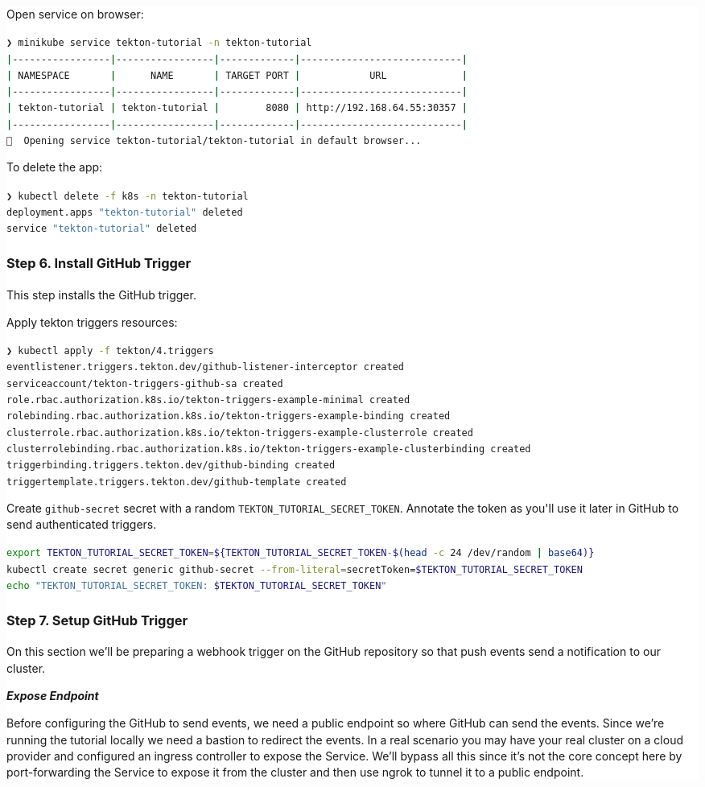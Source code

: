Open service on browser:

```sh
❯ minikube service tekton-tutorial -n tekton-tutorial
|-----------------|-----------------|-------------|----------------------------|
| NAMESPACE       |      NAME       | TARGET PORT |            URL             |
|-----------------|-----------------|-------------|----------------------------|
| tekton-tutorial | tekton-tutorial |        8080 | http://192.168.64.55:30357 |
|-----------------|-----------------|-------------|----------------------------|
🎉  Opening service tekton-tutorial/tekton-tutorial in default browser...
```

To delete the app:

```sh
❯ kubectl delete -f k8s -n tekton-tutorial
deployment.apps "tekton-tutorial" deleted
service "tekton-tutorial" deleted
```

### Step 6. Install GitHub Trigger

This step installs the GitHub trigger.

Apply tekton triggers resources:

```sh
❯ kubectl apply -f tekton/4.triggers
eventlistener.triggers.tekton.dev/github-listener-interceptor created
serviceaccount/tekton-triggers-github-sa created
role.rbac.authorization.k8s.io/tekton-triggers-example-minimal created
rolebinding.rbac.authorization.k8s.io/tekton-triggers-example-binding created
clusterrole.rbac.authorization.k8s.io/tekton-triggers-example-clusterrole created
clusterrolebinding.rbac.authorization.k8s.io/tekton-triggers-example-clusterbinding created
triggerbinding.triggers.tekton.dev/github-binding created
triggertemplate.triggers.tekton.dev/github-template created
```

Create `github-secret` secret with a random `TEKTON_TUTORIAL_SECRET_TOKEN`. Annotate the token as you'll use it later in GitHub to send authenticated triggers.

```sh
export TEKTON_TUTORIAL_SECRET_TOKEN=${TEKTON_TUTORIAL_SECRET_TOKEN-$(head -c 24 /dev/random | base64)}
kubectl create secret generic github-secret --from-literal=secretToken=$TEKTON_TUTORIAL_SECRET_TOKEN
echo "TEKTON_TUTORIAL_SECRET_TOKEN: $TEKTON_TUTORIAL_SECRET_TOKEN"
```

### Step 7. Setup GitHub Trigger

On this section we’ll be preparing a webhook trigger on the GitHub repository so that push events send a notification to our cluster.

***Expose Endpoint***

Before configuring the GitHub to send events, we need a public endpoint so where GitHub can send the events. Since we’re running the tutorial locally we need a bastion to redirect the events. In a real scenario you may have your real cluster on a cloud provider and configured an ingress controller to expose the Service. We’ll bypass all this since it’s not the core concept here by port-forwarding the Service to expose it from the cluster and then use ngrok to tunnel it to a public endpoint.
